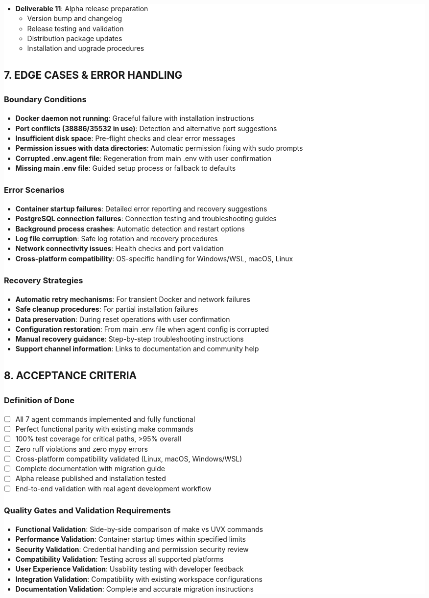 - **Deliverable 11**: Alpha release preparation
  - Version bump and changelog
  - Release testing and validation
  - Distribution package updates
  - Installation and upgrade procedures

## 7. EDGE CASES & ERROR HANDLING

### Boundary Conditions
- **Docker daemon not running**: Graceful failure with installation instructions
- **Port conflicts (38886/35532 in use)**: Detection and alternative port suggestions
- **Insufficient disk space**: Pre-flight checks and clear error messages
- **Permission issues with data directories**: Automatic permission fixing with sudo prompts
- **Corrupted .env.agent file**: Regeneration from main .env with user confirmation
- **Missing main .env file**: Guided setup process or fallback to defaults

### Error Scenarios
- **Container startup failures**: Detailed error reporting and recovery suggestions
- **PostgreSQL connection failures**: Connection testing and troubleshooting guides
- **Background process crashes**: Automatic detection and restart options
- **Log file corruption**: Safe log rotation and recovery procedures
- **Network connectivity issues**: Health checks and port validation
- **Cross-platform compatibility**: OS-specific handling for Windows/WSL, macOS, Linux

### Recovery Strategies
- **Automatic retry mechanisms**: For transient Docker and network failures
- **Safe cleanup procedures**: For partial installation failures
- **Data preservation**: During reset operations with user confirmation
- **Configuration restoration**: From main .env file when agent config is corrupted
- **Manual recovery guidance**: Step-by-step troubleshooting instructions
- **Support channel information**: Links to documentation and community help

## 8. ACCEPTANCE CRITERIA

### Definition of Done
- [ ] All 7 agent commands implemented and fully functional
- [ ] Perfect functional parity with existing make commands
- [ ] 100% test coverage for critical paths, >95% overall
- [ ] Zero ruff violations and zero mypy errors
- [ ] Cross-platform compatibility validated (Linux, macOS, Windows/WSL)
- [ ] Complete documentation with migration guide
- [ ] Alpha release published and installation tested
- [ ] End-to-end validation with real agent development workflow

### Quality Gates and Validation Requirements
- **Functional Validation**: Side-by-side comparison of make vs UVX commands
- **Performance Validation**: Container startup times within specified limits
- **Security Validation**: Credential handling and permission security review
- **Compatibility Validation**: Testing across all supported platforms
- **User Experience Validation**: Usability testing with developer feedback
- **Integration Validation**: Compatibility with existing workspace configurations
- **Documentation Validation**: Complete and accurate migration instructions
